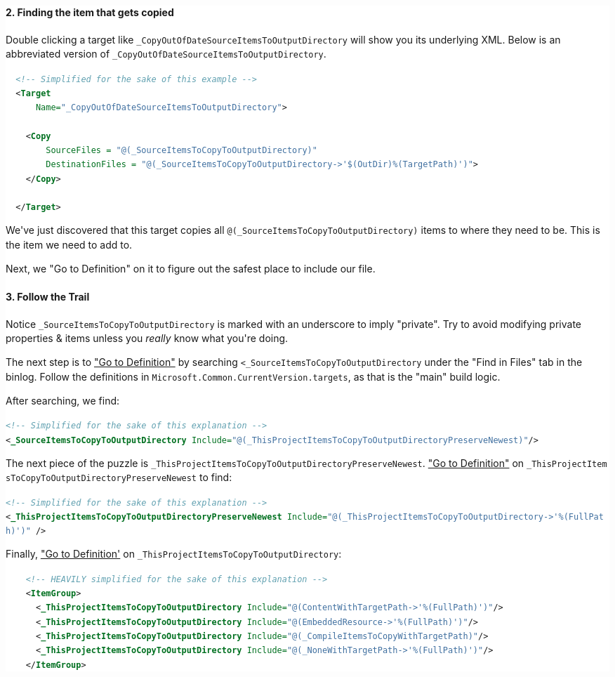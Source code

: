 #### 2. Finding the item that gets copied
Double clicking a target like `_CopyOutOfDateSourceItemsToOutputDirectory` will show you its underlying XML. Below is an abbreviated version of `_CopyOutOfDateSourceItemsToOutputDirectory`.

```xml
  <!-- Simplified for the sake of this example -->
  <Target
      Name="_CopyOutOfDateSourceItemsToOutputDirectory">

    <Copy
        SourceFiles = "@(_SourceItemsToCopyToOutputDirectory)"
        DestinationFiles = "@(_SourceItemsToCopyToOutputDirectory->'$(OutDir)%(TargetPath)')">
    </Copy>

  </Target>
```

We've just discovered that this target copies all `@(_SourceItemsToCopyToOutputDirectory)` items to where they need to be. This is the item we need to add to. 

Next, we "Go to Definition" on it to figure out the safest place to include our file.

#### 3. Follow the Trail
Notice `_SourceItemsToCopyToOutputDirectory` is marked with an underscore to imply "private". Try to avoid modifying private properties & items unless you _really_ know what you're doing.

The next step is to ["Go to Definition"](#go-to-definition-on-items) by searching `<_SourceItemsToCopyToOutputDirectory` under the "Find in Files" tab in the binlog. Follow the definitions in `Microsoft.Common.CurrentVersion.targets`, as that is the "main" build logic. 

After searching, we find:

```xml
<!-- Simplified for the sake of this explanation -->
<_SourceItemsToCopyToOutputDirectory Include="@(_ThisProjectItemsToCopyToOutputDirectoryPreserveNewest)"/>
```

The next piece of the puzzle is `_ThisProjectItemsToCopyToOutputDirectoryPreserveNewest`. ["Go to Definition"](#go-to-definition-on-items) on `_ThisProjectItemsToCopyToOutputDirectoryPreserveNewest` to find:

```xml
<!-- Simplified for the sake of this explanation -->
<_ThisProjectItemsToCopyToOutputDirectoryPreserveNewest Include="@(_ThisProjectItemsToCopyToOutputDirectory->'%(FullPath)')" />
```

Finally, ["Go to Definition'](#go-to-definition-on-items) on `_ThisProjectItemsToCopyToOutputDirectory`:

```xml
    <!-- HEAVILY simplified for the sake of this explanation -->
    <ItemGroup>
      <_ThisProjectItemsToCopyToOutputDirectory Include="@(ContentWithTargetPath->'%(FullPath)')"/>
      <_ThisProjectItemsToCopyToOutputDirectory Include="@(EmbeddedResource->'%(FullPath)')"/>
      <_ThisProjectItemsToCopyToOutputDirectory Include="@(_CompileItemsToCopyWithTargetPath)"/>
      <_ThisProjectItemsToCopyToOutputDirectory Include="@(_NoneWithTargetPath->'%(FullPath)')"/>
    </ItemGroup>
```
